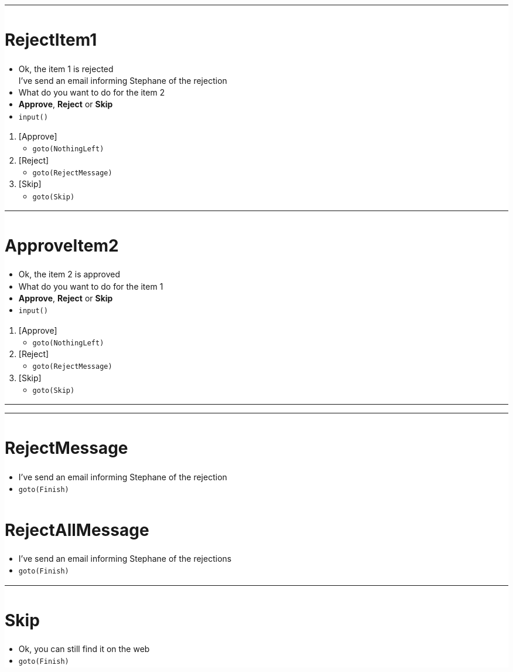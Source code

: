 
---

# RejectItem1
* Ok, the item 1 is rejected<br>I’ve send an email informing Stephane of the rejection
* What do you want to do for the item 2
* <b>Approve</b>, <b>Reject</b> or <b>Skip</b>
* `input()`	
1. [Approve]
	* `goto(NothingLeft)`
2. [Reject]
	* `goto(RejectMessage)`
3. [Skip]
	* `goto(Skip)`

---

# ApproveItem2
* Ok, the item 2 is approved
* What do you want to do for the item 1
* <b>Approve</b>, <b>Reject</b> or <b>Skip</b>
* `input()`	
1. [Approve]
	* `goto(NothingLeft)`
2. [Reject]
	* `goto(RejectMessage)`
3. [Skip]
	* `goto(Skip)`

---



---

# RejectMessage
* I’ve send an email informing Stephane of the rejection
* `goto(Finish)`

# RejectAllMessage
* I’ve send an email informing Stephane of the rejections
* `goto(Finish)`

---

# Skip
* Ok, you can still find it on the web
* `goto(Finish)`
